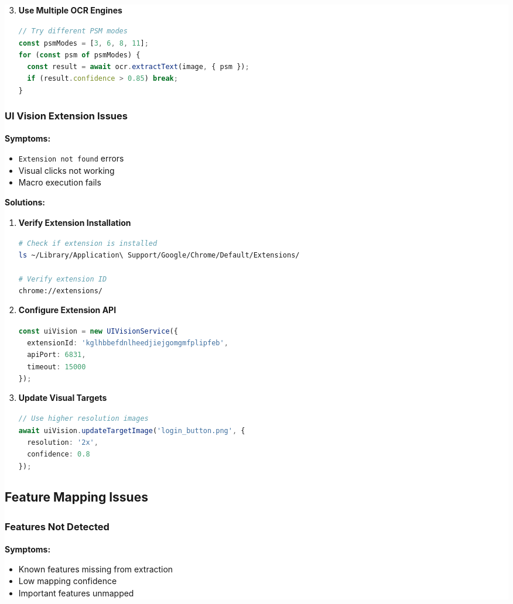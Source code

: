 3. **Use Multiple OCR Engines**
   ```typescript
   // Try different PSM modes
   const psmModes = [3, 6, 8, 11];
   for (const psm of psmModes) {
     const result = await ocr.extractText(image, { psm });
     if (result.confidence > 0.85) break;
   }
   ```

### UI Vision Extension Issues

**Symptoms:**
- `Extension not found` errors
- Visual clicks not working
- Macro execution fails

**Solutions:**

1. **Verify Extension Installation**
   ```bash
   # Check if extension is installed
   ls ~/Library/Application\ Support/Google/Chrome/Default/Extensions/
   
   # Verify extension ID
   chrome://extensions/
   ```

2. **Configure Extension API**
   ```typescript
   const uiVision = new UIVisionService({
     extensionId: 'kglhbbefdnlheedjiejgomgmfplipfeb',
     apiPort: 6831,
     timeout: 15000
   });
   ```

3. **Update Visual Targets**
   ```typescript
   // Use higher resolution images
   await uiVision.updateTargetImage('login_button.png', {
     resolution: '2x',
     confidence: 0.8
   });
   ```

## Feature Mapping Issues

### Features Not Detected

**Symptoms:**
- Known features missing from extraction
- Low mapping confidence
- Important features unmapped
